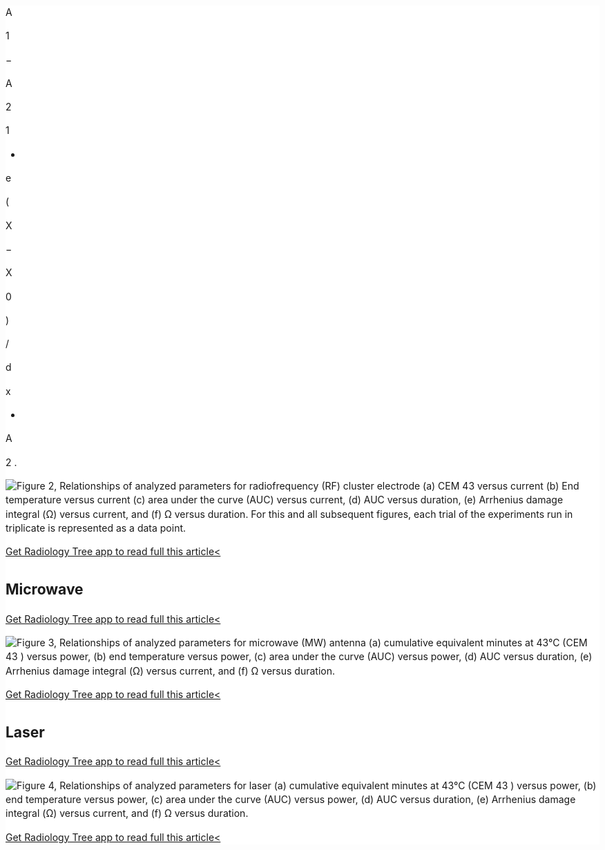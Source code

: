 A

1

−

A

2

1

+

e

(

X

−

X

0

)

/

d

x

+

A

2
.


![Figure 2, Relationships of analyzed parameters for radiofrequency (RF) cluster electrode (a) CEM 43 versus current (b) End temperature versus current (c) area under the curve (AUC) versus current, (d) AUC versus duration, (e) Arrhenius damage integral (Ω) versus current, and (f) Ω versus duration. For this and all subsequent figures, each trial of the experiments run in triplicate is represented as a data point.](https://storage.googleapis.com/dl.dentistrykey.com/clinical/ThermalAblation/1_1s20S1076633209003985.jpg)

[Get Radiology Tree app to read full this article<](https://clinicalpub.com/app)

## Microwave

[Get Radiology Tree app to read full this article<](https://clinicalpub.com/app)

![Figure 3, Relationships of analyzed parameters for microwave (MW) antenna (a) cumulative equivalent minutes at 43°C (CEM 43 ) versus power, (b) end temperature versus power, (c) area under the curve (AUC) versus power, (d) AUC versus duration, (e) Arrhenius damage integral (Ω) versus current, and (f) Ω versus duration.](https://storage.googleapis.com/dl.dentistrykey.com/clinical/ThermalAblation/2_1s20S1076633209003985.jpg)

[Get Radiology Tree app to read full this article<](https://clinicalpub.com/app)

## Laser

[Get Radiology Tree app to read full this article<](https://clinicalpub.com/app)

![Figure 4, Relationships of analyzed parameters for laser (a) cumulative equivalent minutes at 43°C (CEM 43 ) versus power, (b) end temperature versus power, (c) area under the curve (AUC) versus power, (d) AUC versus duration, (e) Arrhenius damage integral (Ω) versus current, and (f) Ω versus duration.](https://storage.googleapis.com/dl.dentistrykey.com/clinical/ThermalAblation/3_1s20S1076633209003985.jpg)

[Get Radiology Tree app to read full this article<](https://clinicalpub.com/app)
